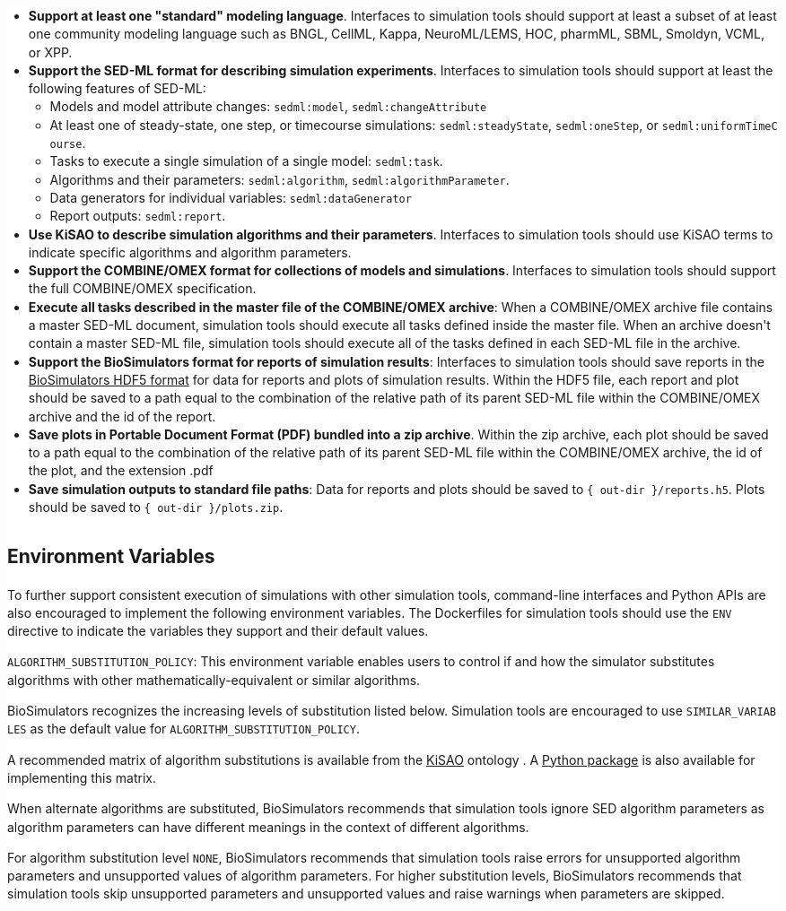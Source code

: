 - **Support at least one "standard" modeling language**. Interfaces to simulation tools should support at least a subset of at least one community modeling language such as BNGL, CellML, Kappa, NeuroML/LEMS, HOC, pharmML, SBML, Smoldyn, VCML, or XPP.
- **Support the SED-ML format for describing simulation experiments**. Interfaces to simulation tools should support at least the following features of SED-ML:
    - Models and model attribute changes: `sedml:model`, `sedml:changeAttribute`
    - At least one of steady-state, one step, or timecourse simulations: `sedml:steadyState`, `sedml:oneStep`, or `sedml:uniformTimeCourse`.
    - Tasks to execute a single simulation of a single model: `sedml:task`.
    - Algorithms and their parameters: `sedml:algorithm`, `sedml:algorithmParameter`.
    - Data generators for individual variables: `sedml:dataGenerator`
    - Report outputs: `sedml:report`.
- **Use KiSAO to describe simulation algorithms and their parameters**. Interfaces to simulation tools should use KiSAO terms to indicate specific algorithms and algorithm parameters.
- **Support the COMBINE/OMEX format for collections of models and simulations**. Interfaces to simulation tools should support the full COMBINE/OMEX specification.
- **Execute all tasks described in the master file of the COMBINE/OMEX archive**: When a COMBINE/OMEX archive file contains a master SED-ML document, simulation tools should execute all tasks defined inside the master file. When an archive doesn't contain a master SED-ML file, simulation tools should execute all of the tasks defined in each SED-ML file in the archive.
- **Support the BioSimulators format for reports of simulation results**: Interfaces to simulation tools should save reports in the [BioSimulators HDF5 format](./simulation-run-reports.md) for data for reports and plots of simulation results. Within the HDF5 file, each report and plot should be saved to a path equal to the combination of the relative path of its parent SED-ML file within the COMBINE/OMEX archive and the id of the report.
- **Save plots in Portable Document Format (PDF) bundled into a zip archive**. Within the zip archive, each plot should be saved to a path equal to the combination of the relative path of its parent SED-ML file within the COMBINE/OMEX archive, the id of the plot, and the extension .pdf
- **Save simulation outputs to standard file paths**: Data for reports and plots should be saved to `{ out-dir }/reports.h5`. Plots should be saved to `{ out-dir }/plots.zip`.

## Environment Variables
To further support consistent execution of simulations with other simulation tools, command-line interfaces and Python APIs are also encouraged to implement the following environment variables. The Dockerfiles for simulation tools should use the `ENV` directive to indicate the variables they support and their default values.

`ALGORITHM_SUBSTITUTION_POLICY`: This environment variable enables users to control if and how the simulator substitutes algorithms with other mathematically-equivalent or similar algorithms.

BioSimulators recognizes the increasing levels of substitution listed below. Simulation tools are encouraged to use `SIMILAR_VARIABLES` as the default value for `ALGORITHM_SUBSTITUTION_POLICY`.

A recommended matrix of algorithm substitutions is available from the [KiSAO](https://github.com/SED-ML/KiSAO/blob/dev/libkisao/python/docs/algorithm-substitutability.csv) ontology . A [Python package](https://github.com/SED-ML/KiSAO/blob/dev/libkisao/python/) is also available for implementing this matrix.

When alternate algorithms are substituted, BioSimulators recommends that simulation tools ignore SED algorithm parameters as algorithm parameters can have different meanings in the context of different algorithms.

For algorithm substitution level `NONE`, BioSimulators recommends that simulation tools raise errors for unsupported algorithm parameters and unsupported values of algorithm parameters. For higher substitution levels, BioSimulators recommends that simulation tools skip unsupported parameters and unsupported values and raise warnings when parameters are skipped.
